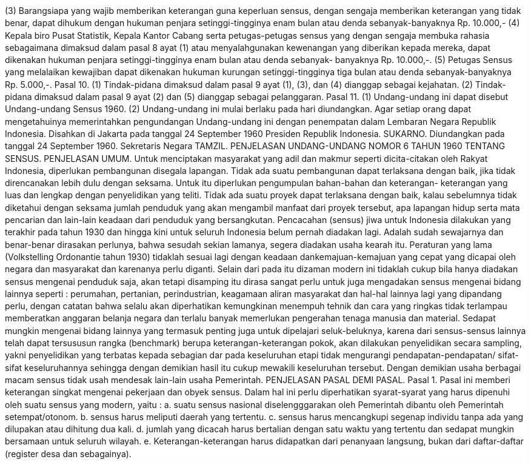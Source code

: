 (3) Barangsiapa yang wajib memberikan keterangan guna keperluan sensus, dengan sengaja memberikan keterangan yang tidak benar, dapat dihukum dengan hukuman penjara setinggi-tingginya enam bulan atau denda sebanyak-banyaknya Rp. 10.000,- (4) Kepala biro Pusat Statistik, Kepala Kantor Cabang serta petugas-petugas sensus yang dengan sengaja membuka rahasia sebagaimana dimaksud dalam pasal 8 ayat (1) atau menyalahgunakan kewenangan yang diberikan kepada mereka, dapat dikenakan hukuman penjara setinggi-tingginya enam bulan atau denda sebanyak- banyaknya Rp. 10.000,-.
(5) Petugas Sensus yang melalaikan kewajiban dapat dikenakan hukuman kurungan setinggi-tingginya tiga bulan atau denda sebanyak-banyaknya Rp. 5.000,-. Pasal 10.
(1) Tindak-pidana dimaksud dalam pasal 9 ayat (1), (3), dan (4) dianggap sebagai kejahatan.
(2) Tindak-pidana dimaksud dalam pasal 9 ayat (2) dan (5) dianggap sebagai pelanggaran. Pasal 11.
(1) Undang-undang ini dapat disebut Undang-undang Sensus 1960.
(2) Undang-undang ini mulai berlaku pada hari diundangkan. Agar setiap orang dapat mengetahuinya memerintahkan pengundangan Undang-undang ini dengan penempatan dalam Lembaran Negara Republik Indonesia. Disahkan di Jakarta pada tanggal 24 September 1960 Presiden Republik Indonesia. SUKARNO. Diundangkan pada tanggal 24 September 1960. Sekretaris Negara TAMZIL. PENJELASAN UNDANG-UNDANG NOMOR 6 TAHUN 1960 TENTANG SENSUS. PENJELASAN UMUM. Untuk menciptakan masyarakat yang adil dan makmur seperti dicita-citakan oleh Rakyat Indonesia, diperlukan pembangunan disegala lapangan. Tidak ada suatu pembangunan dapat terlaksana dengan baik, jika tidak direncanakan lebih dulu dengan seksama. Untuk itu diperlukan pengumpulan bahan-bahan dan keterangan- keterangan yang luas dan lengkap dengan penyelidikan yang teliti. Tidak ada suatu proyek dapat terlaksana dengan baik, kalau sebelumnya tidak diketahui dengan seksama jumlah penduduk yang akan mengambil manfaat dari proyek tersebut, apa lapangan hidup serta mata pencarian dan lain-lain keadaan dari penduduk yang bersangkutan. Pencacahan (sensus) jiwa untuk Indonesia dilakukan yang terakhir pada tahun 1930 dan hingga kini untuk seluruh Indonesia belum pernah diadakan lagi. Adalah sudah sewajarnya dan benar-benar dirasakan perlunya, bahwa sesudah sekian lamanya, segera diadakan usaha kearah itu. Peraturan yang lama (Volkstelling Ordonantie tahun 1930) tidaklah sesuai lagi dengan keadaan dankemajuan-kemajuan yang cepat yang dicapai oleh negara dan masyarakat dan karenanya perlu diganti. Selain dari pada itu dizaman modern ini tidaklah cukup bila hanya diadakan sensus mengenai penduduk saja, akan tetapi disamping itu dirasa sangat perlu untuk juga mengadakan sensus mengenai bidang lainnya seperti : perumahan, pertanian, perindustrian, keagamaan aliran masyarakat dan hal-hal lainnya lagi yang dipandang perlu, dengan catatan bahwa selalu akan diperhatikan kemungkinan menempuh tehnik dan cara yang ringkas tidak terlampau memberatkan anggaran belanja negara dan terlalu banyak memerlukan pengerahan tenaga manusia dan material. Sedapat mungkin mengenai bidang lainnya yang termasuk penting juga untuk dipelajari seluk-beluknya, karena dari sensus-sensus lainnya telah dapat tersususun rangka (benchmark) berupa keterangan-keterangan pokok, akan dilakukan penyelidikan secara sampling, yakni penyelidikan yang terbatas kepada sebagian dar pada keseluruhan etapi tidak mengurangi pendapatan-pendapatan/ sifat-sifat keseluruhannya sehingga dengan demikian hasil itu cukup mewakili keseluruhan tersebut. Dengan demikian usaha berbagai macam sensus tidak usah mendesak lain-lain usaha Pemerintah. PENJELASAN PASAL DEMI PASAL. Pasal 1. Pasal ini memberi keterangan singkat mengenai pekerjaan dan obyek sensus. Dalam hal ini perlu diperhatikan syarat-syarat yang harus dipenuhi oleh suatu sensus yang modern, yaitu :
a. suatu sensus nasional diselengggarakan oleh Pemerintah dibantu oleh Pemerintah setempat/otonom.
b. sensus harus meliputi daerah yang tertentu.
c. sensus harus mencangkupi segenap individu tanpa ada yang dilupakan atau dihitung dua kali.
d. jumlah yang dicacah harus bertalian dengan satu waktu yang tertentu dan sedapat mungkin bersamaan untuk seluruh wilayah.
e. Keterangan-keterangan harus didapatkan dari penanyaan langsung, bukan dari daftar-daftar (register desa dan sebagainya).
